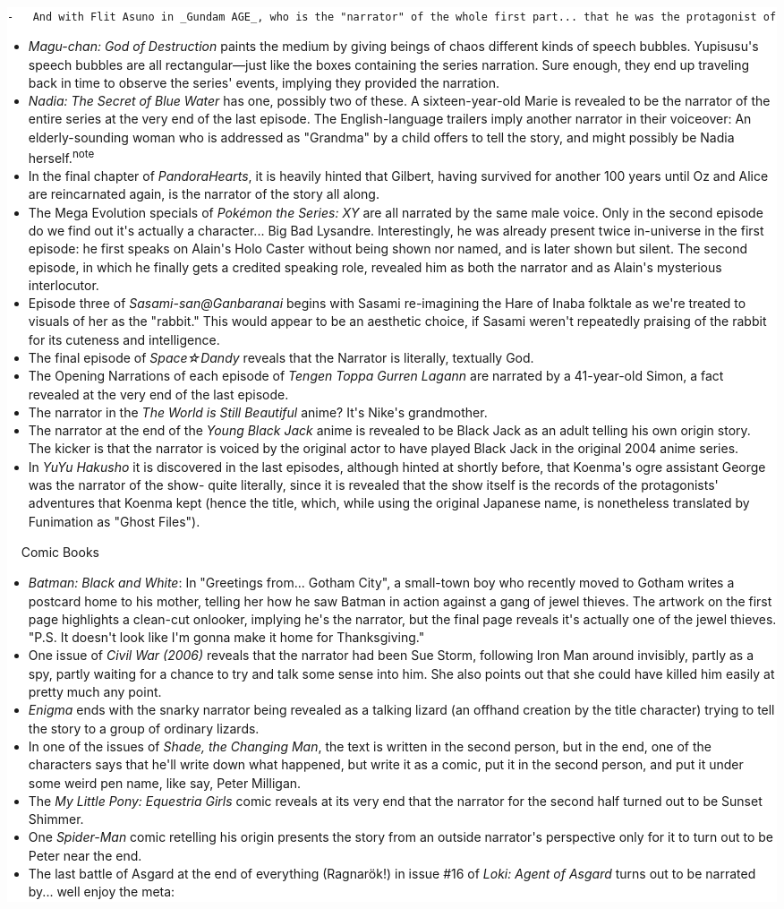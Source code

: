     -   And with Flit Asuno in _Gundam AGE_, who is the "narrator" of the whole first part... that he was the protagonist of
-   _Magu-chan: God of Destruction_ paints the medium by giving beings of chaos different kinds of speech bubbles. Yupisusu's speech bubbles are all rectangular—just like the boxes containing the series narration. Sure enough, they end up traveling back in time to observe the series' events, implying they provided the narration.
-   _Nadia: The Secret of Blue Water_ has one, possibly two of these. A sixteen-year-old Marie is revealed to be the narrator of the entire series at the very end of the last episode. The English-language trailers imply another narrator in their voiceover: An elderly-sounding woman who is addressed as "Grandma" by a child offers to tell the story, and might possibly be Nadia herself.<sup>note&nbsp;</sup> 
-   In the final chapter of _PandoraHearts_, it is heavily hinted that Gilbert, having survived for another 100 years until Oz and Alice are reincarnated again, is the narrator of the story all along.
-   The Mega Evolution specials of _Pokémon the Series: XY_ are all narrated by the same male voice. Only in the second episode do we find out it's actually a character... Big Bad Lysandre. Interestingly, he was already present twice in-universe in the first episode: he first speaks on Alain's Holo Caster without being shown nor named, and is later shown but silent. The second episode, in which he finally gets a credited speaking role, revealed him as both the narrator and as Alain's mysterious interlocutor.
-   Episode three of _Sasami-san@Ganbaranai_ begins with Sasami re-imagining the Hare of Inaba folktale as we're treated to visuals of her as the "rabbit." This would appear to be an aesthetic choice, if Sasami weren't repeatedly praising of the rabbit for its cuteness and intelligence.
-   The final episode of _Space☆Dandy_ reveals that the Narrator is literally, textually God.
-   The Opening Narrations of each episode of _Tengen Toppa Gurren Lagann_ are narrated by a 41-year-old Simon, a fact revealed at the very end of the last episode.
-   The narrator in the _The World is Still Beautiful_ anime? It's Nike's grandmother.
-   The narrator at the end of the _Young Black Jack_ anime is revealed to be Black Jack as an adult telling his own origin story. The kicker is that the narrator is voiced by the original actor to have played Black Jack in the original 2004 anime series.
-   In _YuYu Hakusho_ it is discovered in the last episodes, although hinted at shortly before, that Koenma's ogre assistant George was the narrator of the show- quite literally, since it is revealed that the show itself is the records of the protagonists' adventures that Koenma kept (hence the title, which, while using the original Japanese name, is nonetheless translated by Funimation as "Ghost Files").

    Comic Books 

-   _Batman: Black and White_: In "Greetings from... Gotham City", a small-town boy who recently moved to Gotham writes a postcard home to his mother, telling her how he saw Batman in action against a gang of jewel thieves. The artwork on the first page highlights a clean-cut onlooker, implying he's the narrator, but the final page reveals it's actually one of the jewel thieves. "P.S. It doesn't look like I'm gonna make it home for Thanksgiving."
-   One issue of _Civil War (2006)_ reveals that the narrator had been Sue Storm, following Iron Man around invisibly, partly as a spy, partly waiting for a chance to try and talk some sense into him. She also points out that she could have killed him easily at pretty much any point.
-   _Enigma_ ends with the snarky narrator being revealed as a talking lizard (an offhand creation by the title character) trying to tell the story to a group of ordinary lizards.
-   In one of the issues of _Shade, the Changing Man_, the text is written in the second person, but in the end, one of the characters says that he'll write down what happened, but write it as a comic, put it in the second person, and put it under some weird pen name, like say, Peter Milligan.
-   The _My Little Pony: Equestria Girls_ comic reveals at its very end that the narrator for the second half turned out to be Sunset Shimmer.
-   One _Spider-Man_ comic retelling his origin presents the story from an outside narrator's perspective only for it to turn out to be Peter near the end.
-   The last battle of Asgard at the end of everything (Ragnarök!) in issue #16 of _Loki: Agent of Asgard_ turns out to be narrated by... well enjoy the meta:
    